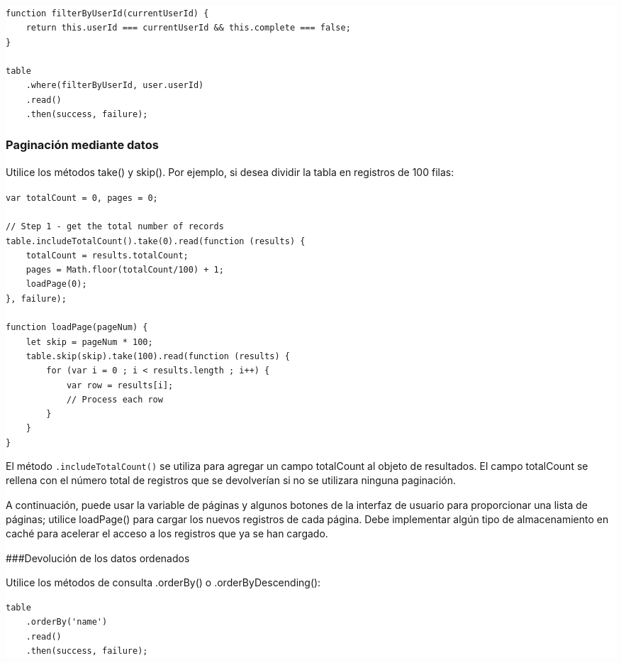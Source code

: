 ```
function filterByUserId(currentUserId) {
    return this.userId === currentUserId && this.complete === false;
}

table
    .where(filterByUserId, user.userId)
    .read()
    .then(success, failure);
```

### Paginación mediante datos

Utilice los métodos take() y skip(). Por ejemplo, si desea dividir la tabla en registros de 100 filas:

```
var totalCount = 0, pages = 0;

// Step 1 - get the total number of records
table.includeTotalCount().take(0).read(function (results) {
    totalCount = results.totalCount;
    pages = Math.floor(totalCount/100) + 1;
    loadPage(0);
}, failure);

function loadPage(pageNum) {
    let skip = pageNum * 100;
    table.skip(skip).take(100).read(function (results) {
        for (var i = 0 ; i < results.length ; i++) {
            var row = results[i];
            // Process each row
        }
    }
}
```

El método `.includeTotalCount()` se utiliza para agregar un campo totalCount al objeto de resultados. El campo totalCount se rellena con el número total de registros que se devolverían si no se utilizara ninguna paginación.

A continuación, puede usar la variable de páginas y algunos botones de la interfaz de usuario para proporcionar una lista de páginas; utilice loadPage() para cargar los nuevos registros de cada página. Debe implementar algún tipo de almacenamiento en caché para acelerar el acceso a los registros que ya se han cargado.


###<a name="sorting-data"></a>Devolución de los datos ordenados

Utilice los métodos de consulta .orderBy() o .orderByDescending():

```
table
    .orderBy('name')
    .read()
    .then(success, failure);
```


[Creación de una aplicación de Apache Cordova]: app-service-mobile-cordova-get-started.md
[Introducción a la autenticación]: app-service-mobile-cordova-get-started-users.md
[Incorporación de la autenticación a su aplicación]: app-service-mobile-cordova-get-started-users.md
[complemento de Apache Cordova para Aplicaciones móviles de Azure]: https://www.npmjs.com/package/cordova-plugin-ms-azure-mobile-apps
[su primera aplicación de Apache Cordova]: http://cordova.apache.org/#getstarted
[phonegap-facebook-plugin]: https://github.com/wizcorp/phonegap-facebook-plugin
[phonegap-plugin-push]: https://www.npmjs.com/package/phonegap-plugin-push
[cordova-plugin-device]: https://www.npmjs.com/package/cordova-plugin-device
[cordova-plugin-inappbrowser]: https://www.npmjs.com/package/cordova-plugin-inappbrowser
[documentación de objetos de consulta]: https://msdn.microsoft.com/es-ES/library/azure/jj613353.aspx